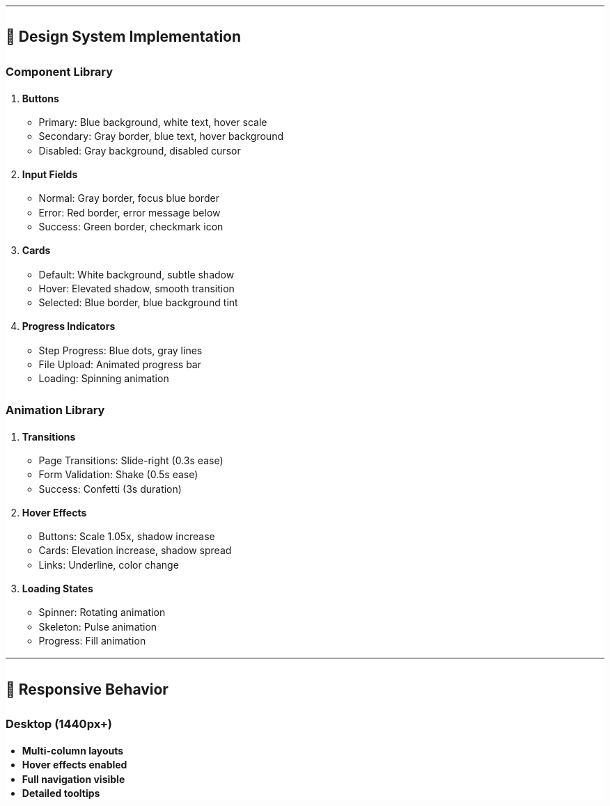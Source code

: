 
---

## 🎨 Design System Implementation

### Component Library
1. **Buttons**
   - Primary: Blue background, white text, hover scale
   - Secondary: Gray border, blue text, hover background
   - Disabled: Gray background, disabled cursor

2. **Input Fields**
   - Normal: Gray border, focus blue border
   - Error: Red border, error message below
   - Success: Green border, checkmark icon

3. **Cards**
   - Default: White background, subtle shadow
   - Hover: Elevated shadow, smooth transition
   - Selected: Blue border, blue background tint

4. **Progress Indicators**
   - Step Progress: Blue dots, gray lines
   - File Upload: Animated progress bar
   - Loading: Spinning animation

### Animation Library
1. **Transitions**
   - Page Transitions: Slide-right (0.3s ease)
   - Form Validation: Shake (0.5s ease)
   - Success: Confetti (3s duration)

2. **Hover Effects**
   - Buttons: Scale 1.05x, shadow increase
   - Cards: Elevation increase, shadow spread
   - Links: Underline, color change

3. **Loading States**
   - Spinner: Rotating animation
   - Skeleton: Pulse animation
   - Progress: Fill animation

---

## 📱 Responsive Behavior

### Desktop (1440px+)
- **Multi-column layouts**
- **Hover effects enabled**
- **Full navigation visible**
- **Detailed tooltips**
